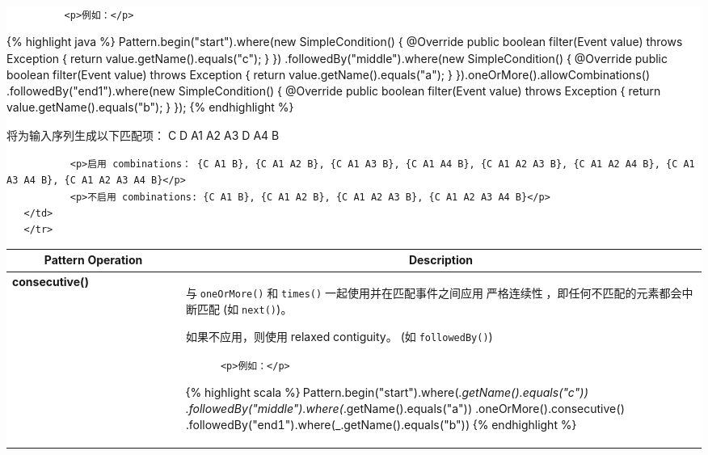               <p>例如：</p>
{% highlight java %}
Pattern.<Event>begin("start").where(new SimpleCondition<Event>() {
  @Override
  public boolean filter(Event value) throws Exception {
    return value.getName().equals("c");
  }
})
.followedBy("middle").where(new SimpleCondition<Event>() {
  @Override
  public boolean filter(Event value) throws Exception {
    return value.getName().equals("a");
  }
}).oneOrMore().allowCombinations()
.followedBy("end1").where(new SimpleCondition<Event>() {
  @Override
  public boolean filter(Event value) throws Exception {
    return value.getName().equals("b");
  }
});
{% endhighlight %}
               <p>将为输入序列生成以下匹配项： C D A1 A2 A3 D A4 B</p>

               <p>启用 combinations： {C A1 B}, {C A1 A2 B}, {C A1 A3 B}, {C A1 A4 B}, {C A1 A2 A3 B}, {C A1 A2 A4 B}, {C A1 A3 A4 B}, {C A1 A2 A3 A4 B}</p>
               <p>不启用 combinations: {C A1 B}, {C A1 A2 B}, {C A1 A2 A3 B}, {C A1 A2 A3 A4 B}</p>
       </td>
       </tr>
  </tbody>
</table>
</div>

<div data-lang="scala" markdown="1">
<table class="table table-bordered">
    <thead>
        <tr>
            <th class="text-left" style="width: 25%">Pattern Operation</th>
            <th class="text-center">Description</th>
        </tr>
    </thead>
    <tbody>
           <tr>
              <td><strong>consecutive()</strong><a name="consecutive_scala"></a></td>
              <td>
                <p> 与 <code>oneOrMore()</code> 和 <code>times()</code> 一起使用并在匹配事件之间应用 严格连续性 ，即任何不匹配的元素都会中断匹配 (如 <code>next()</code>)。</p>
                              <p>如果不应用，则使用 relaxed contiguity。 (如 <code>followedBy()</code>)</p>

          <p>例如：</p>
{% highlight scala %}
Pattern.begin("start").where(_.getName().equals("c"))
  .followedBy("middle").where(_.getName().equals("a"))
                       .oneOrMore().consecutive()
  .followedBy("end1").where(_.getName().equals("b"))
{% endhighlight %}
    